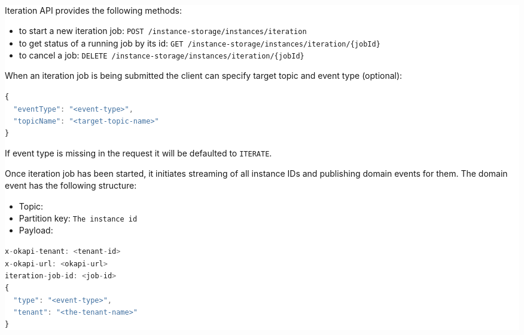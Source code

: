 Iteration API provides the following methods:
* to start a new iteration job: `POST /instance-storage/instances/iteration`
* to get status of a running job by its id: `GET /instance-storage/instances/iteration/{jobId}`
* to cancel a job: `DELETE /instance-storage/instances/iteration/{jobId}`

When an iteration job is being submitted the client can specify target topic and event type (optional):
```javascript
{
  "eventType": "<event-type>",
  "topicName": "<target-topic-name>"
}
```
If event type is missing in the request it will be defaulted to `ITERATE`.

Once iteration job has been started, it initiates streaming of all instance IDs and publishing domain events for them.
The domain event has the following structure:
* Topic: <target-topic-name>
* Partition key: `The instance id`
* Payload:
```javascript
x-okapi-tenant: <tenant-id>
x-okapi-url: <okapi-url>
iteration-job-id: <job-id>
{
  "type": "<event-type>",
  "tenant": "<the-tenant-name>"
}
```
